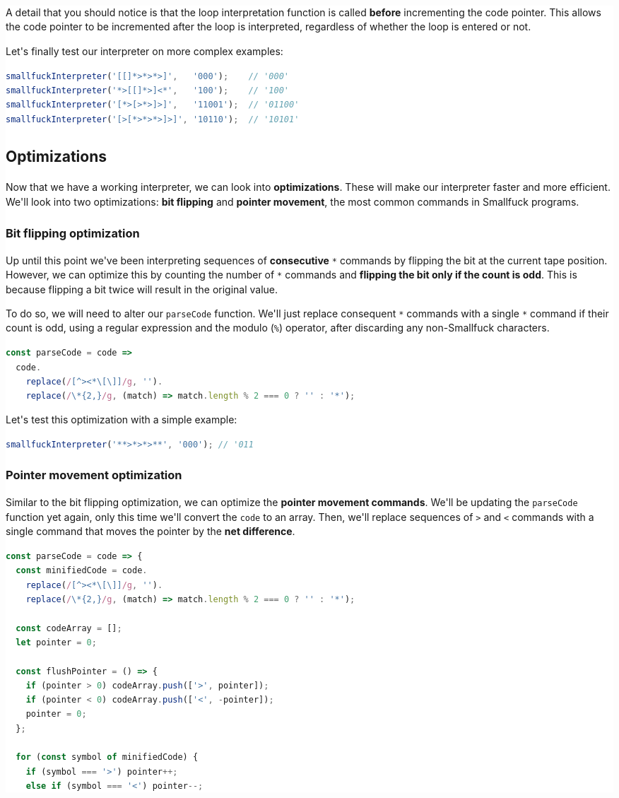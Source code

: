 A detail that you should notice is that the loop interpretation function is called **before** incrementing the code pointer. This allows the code pointer to be incremented after the loop is interpreted, regardless of whether the loop is entered or not.

Let's finally test our interpreter on more complex examples:

```js
smallfuckInterpreter('[[]*>*>*>]',   '000');    // '000'
smallfuckInterpreter('*>[[]*>]<*',   '100');    // '100'
smallfuckInterpreter('[*>[>*>]>]',   '11001');  // '01100'
smallfuckInterpreter('[>[*>*>*>]>]', '10110');  // '10101'
```

## Optimizations

Now that we have a working interpreter, we can look into **optimizations**. These will make our interpreter faster and more efficient. We'll look into two optimizations: **bit flipping** and **pointer movement**, the most common commands in Smallfuck programs.

### Bit flipping optimization

Up until this point we've been interpreting sequences of **consecutive** `*` commands by flipping the bit at the current tape position. However, we can optimize this by counting the number of `*` commands and **flipping the bit only if the count is odd**. This is because flipping a bit twice will result in the original value.

To do so, we will need to alter our `parseCode` function. We'll just replace consequent `*` commands with a single `*` command if their count is odd, using a regular expression and the modulo (`%`) operator, after discarding any non-Smallfuck characters.

```js
const parseCode = code =>
  code.
    replace(/[^><*\[\]]/g, '').
    replace(/\*{2,}/g, (match) => match.length % 2 === 0 ? '' : '*');
```

Let's test this optimization with a simple example:

```js
smallfuckInterpreter('**>*>*>**', '000'); // '011
```

### Pointer movement optimization

Similar to the bit flipping optimization, we can optimize the **pointer movement commands**. We'll be updating the `parseCode` function yet again, only this time we'll convert the `code` to an array. Then, we'll replace sequences of `>` and `<` commands with a single command that moves the pointer by the **net difference**.

```js
const parseCode = code => {
  const minifiedCode = code.
    replace(/[^><*\[\]]/g, '').
    replace(/\*{2,}/g, (match) => match.length % 2 === 0 ? '' : '*');

  const codeArray = [];
  let pointer = 0;

  const flushPointer = () => {
    if (pointer > 0) codeArray.push(['>', pointer]);
    if (pointer < 0) codeArray.push(['<', -pointer]);
    pointer = 0;
  };

  for (const symbol of minifiedCode) {
    if (symbol === '>') pointer++;
    else if (symbol === '<') pointer--;
```
